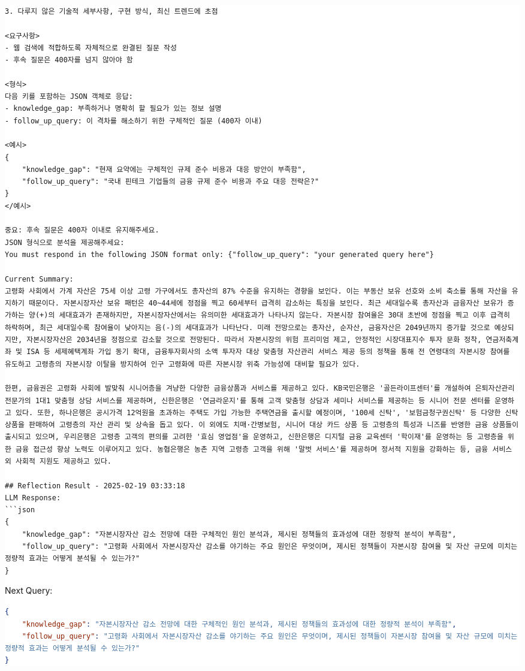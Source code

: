 ```
3. 다루지 않은 기술적 세부사항, 구현 방식, 최신 트렌드에 초점

<요구사항>
- 웹 검색에 적합하도록 자체적으로 완결된 질문 작성
- 후속 질문은 400자를 넘지 않아야 함

<형식>
다음 키를 포함하는 JSON 객체로 응답:
- knowledge_gap: 부족하거나 명확히 할 필요가 있는 정보 설명
- follow_up_query: 이 격차를 해소하기 위한 구체적인 질문 (400자 이내)

<예시>
{
    "knowledge_gap": "현재 요약에는 구체적인 규제 준수 비용과 대응 방안이 부족함",
    "follow_up_query": "국내 핀테크 기업들의 금융 규제 준수 비용과 주요 대응 전략은?"
}
</예시>

중요: 후속 질문은 400자 이내로 유지해주세요.
JSON 형식으로 분석을 제공해주세요:
You must respond in the following JSON format only: {"follow_up_query": "your generated query here"}

Current Summary:
고령화 사회에서 가계 자산은 75세 이상 고령 가구에서도 총자산의 87% 수준을 유지하는 경향을 보인다. 이는 부동산 보유 선호와 소비 축소를 통해 자산을 유지하기 때문이다. 자본시장자산 보유 패턴은 40~44세에 정점을 찍고 60세부터 급격히 감소하는 특징을 보인다. 최근 세대일수록 총자산과 금융자산 보유가 증가하는 양(+)의 세대효과가 존재하지만, 자본시장자산에서는 유의미한 세대효과가 나타나지 않는다. 자본시장 참여율은 30대 초반에 정점을 찍고 이후 급격히 하락하며, 최근 세대일수록 참여율이 낮아지는 음(-)의 세대효과가 나타난다. 미래 전망으로는 총자산, 순자산, 금융자산은 2049년까지 증가할 것으로 예상되지만, 자본시장자산은 2034년을 정점으로 감소할 것으로 전망된다. 따라서 자본시장의 위험 프리미엄 제고, 안정적인 시장대표지수 투자 문화 정착, 연금저축계좌 및 ISA 등 세제혜택계좌 가입 동기 확대, 금융투자회사의 소액 투자자 대상 맞춤형 자산관리 서비스 제공 등의 정책을 통해 전 연령대의 자본시장 참여를 유도하고 고령층의 자본시장 이탈을 방지하여 인구 고령화에 따른 자본시장 위축 가능성에 대비할 필요가 있다.

한편, 금융권은 고령화 사회에 발맞춰 시니어층을 겨냥한 다양한 금융상품과 서비스를 제공하고 있다. KB국민은행은 '골든라이프센터'를 개설하여 은퇴자산관리 전문가의 1대1 맞춤형 상담 서비스를 제공하며, 신한은행은 '연금라운지'를 통해 고객 맞춤형 상담과 세미나 서비스를 제공하는 등 시니어 전문 센터를 운영하고 있다. 또한, 하나은행은 공시가격 12억원을 초과하는 주택도 가입 가능한 주택연금을 출시할 예정이며, '100세 신탁', '보험금청구권신탁' 등 다양한 신탁 상품을 판매하여 고령층의 자산 관리 및 상속을 돕고 있다. 이 외에도 치매·간병보험, 시니어 대상 카드 상품 등 고령층의 특성과 니즈를 반영한 금융 상품들이 출시되고 있으며, 우리은행은 고령층 고객의 편의를 고려한 '효심 영업점'을 운영하고, 신한은행은 디지털 금융 교육센터 '학이재'를 운영하는 등 고령층을 위한 금융 접근성 향상 노력도 이루어지고 있다. 농협은행은 농촌 지역 고령층 고객을 위해 '말벗 서비스'를 제공하며 정서적 지원을 강화하는 등, 금융 서비스 외 사회적 지원도 제공하고 있다.

## Reflection Result - 2025-02-19 03:33:18
LLM Response:
```json
{
    "knowledge_gap": "자본시장자산 감소 전망에 대한 구체적인 원인 분석과, 제시된 정책들의 효과성에 대한 정량적 분석이 부족함",
    "follow_up_query": "고령화 사회에서 자본시장자산 감소를 야기하는 주요 원인은 무엇이며, 제시된 정책들이 자본시장 참여율 및 자산 규모에 미치는 정량적 효과는 어떻게 분석될 수 있는가?"
}
```

Next Query:
```json
{
    "knowledge_gap": "자본시장자산 감소 전망에 대한 구체적인 원인 분석과, 제시된 정책들의 효과성에 대한 정량적 분석이 부족함",
    "follow_up_query": "고령화 사회에서 자본시장자산 감소를 야기하는 주요 원인은 무엇이며, 제시된 정책들이 자본시장 참여율 및 자산 규모에 미치는 정량적 효과는 어떻게 분석될 수 있는가?"
}
```

